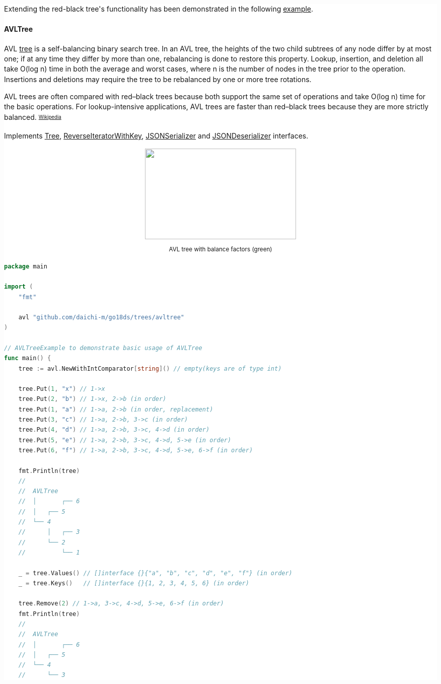 ```go
```

Extending the red-black tree's functionality  has been demonstrated in the following [example](https://github.com/emirpasic/gods/blob/master/examples/redblacktreeextended/redblacktreeextended.go).

#### AVLTree

AVL [tree](#trees) is a self-balancing binary search tree. In an AVL tree, the heights of the two child subtrees of any node differ by at most one; if at any time they differ by more than one, rebalancing is done to restore this property. Lookup, insertion, and deletion all take O(log n) time in both the average and worst cases, where n is the number of nodes in the tree prior to the operation. Insertions and deletions may require the tree to be rebalanced by one or more tree rotations.

AVL trees are often compared with red–black trees because both support the same set of operations and take O(log n) time for the basic operations. For lookup-intensive applications, AVL trees are faster than red–black trees because they are more strictly balanced. <sub><sup>[Wikipedia](https://en.wikipedia.org/wiki/AVL_tree)</sup></sub>

Implements [Tree](#trees), [ReverseIteratorWithKey](#reverseiteratorwithkey), [JSONSerializer](#jsonserializer) and [JSONDeserializer](#jsondeserializer) interfaces.

<p align="center"><img src="https://upload.wikimedia.org/wikipedia/commons/thumb/a/ad/AVL-tree-wBalance_K.svg/262px-AVL-tree-wBalance_K.svg.png" width="300px" height="180px" /><br/><sub>AVL tree with balance factors (green)</sub></p>

```go
package main

import (
    "fmt"

    avl "github.com/daichi-m/go18ds/trees/avltree"
)

// AVLTreeExample to demonstrate basic usage of AVLTree
func main() {
    tree := avl.NewWithIntComparator[string]() // empty(keys are of type int)

    tree.Put(1, "x") // 1->x
    tree.Put(2, "b") // 1->x, 2->b (in order)
    tree.Put(1, "a") // 1->a, 2->b (in order, replacement)
    tree.Put(3, "c") // 1->a, 2->b, 3->c (in order)
    tree.Put(4, "d") // 1->a, 2->b, 3->c, 4->d (in order)
    tree.Put(5, "e") // 1->a, 2->b, 3->c, 4->d, 5->e (in order)
    tree.Put(6, "f") // 1->a, 2->b, 3->c, 4->d, 5->e, 6->f (in order)

    fmt.Println(tree)
    //
    //  AVLTree
    //  │       ┌── 6
    //  │   ┌── 5
    //  └── 4
    //      │   ┌── 3
    //      └── 2
    //          └── 1

    _ = tree.Values() // []interface {}{"a", "b", "c", "d", "e", "f"} (in order)
    _ = tree.Keys()   // []interface {}{1, 2, 3, 4, 5, 6} (in order)

    tree.Remove(2) // 1->a, 3->c, 4->d, 5->e, 6->f (in order)
    fmt.Println(tree)
    //
    //  AVLTree
    //  │       ┌── 6
    //  │   ┌── 5
    //  └── 4
    //      └── 3
```